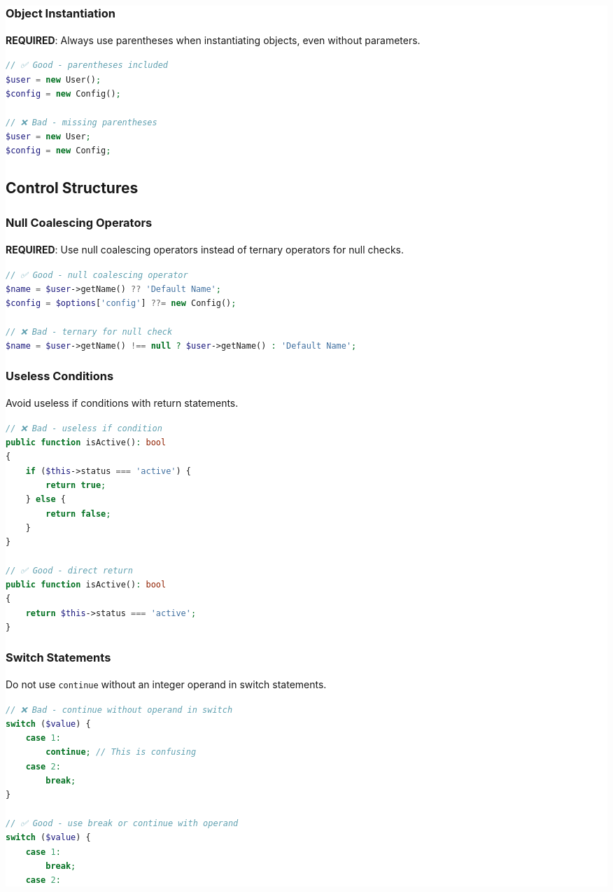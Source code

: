 ### Object Instantiation
**REQUIRED**: Always use parentheses when instantiating objects, even without parameters.

```php
// ✅ Good - parentheses included
$user = new User();
$config = new Config();

// ❌ Bad - missing parentheses
$user = new User;
$config = new Config;
```

## Control Structures

### Null Coalescing Operators
**REQUIRED**: Use null coalescing operators instead of ternary operators for null checks.

```php
// ✅ Good - null coalescing operator
$name = $user->getName() ?? 'Default Name';
$config = $options['config'] ??= new Config();

// ❌ Bad - ternary for null check
$name = $user->getName() !== null ? $user->getName() : 'Default Name';
```

### Useless Conditions
Avoid useless if conditions with return statements.

```php
// ❌ Bad - useless if condition
public function isActive(): bool
{
    if ($this->status === 'active') {
        return true;
    } else {
        return false;
    }
}

// ✅ Good - direct return
public function isActive(): bool
{
    return $this->status === 'active';
}
```

### Switch Statements
Do not use `continue` without an integer operand in switch statements.

```php
// ❌ Bad - continue without operand in switch
switch ($value) {
    case 1:
        continue; // This is confusing
    case 2:
        break;
}

// ✅ Good - use break or continue with operand
switch ($value) {
    case 1:
        break;
    case 2:
```